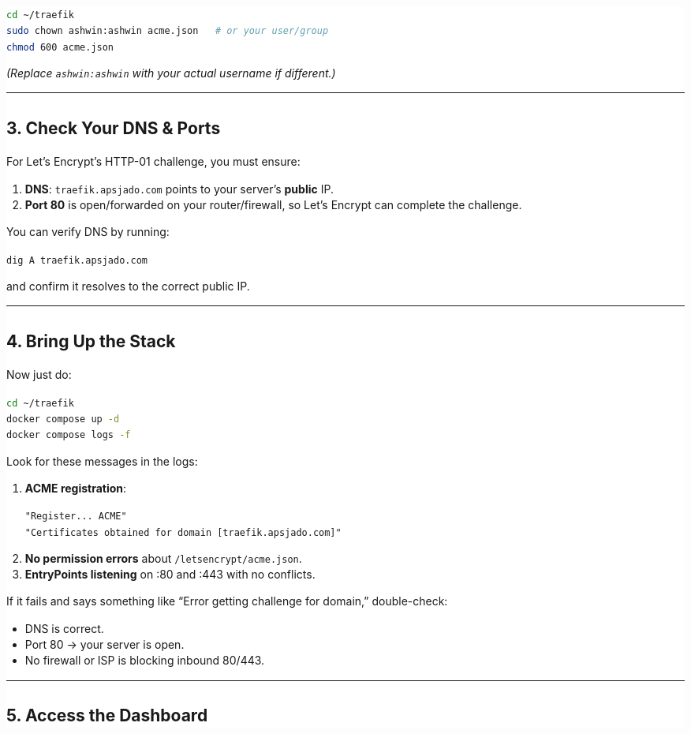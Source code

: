 ```bash
cd ~/traefik
sudo chown ashwin:ashwin acme.json   # or your user/group
chmod 600 acme.json
```

*(Replace `ashwin:ashwin` with your actual username if different.)*

---

## 3. Check Your DNS & Ports

For Let’s Encrypt’s HTTP-01 challenge, you must ensure:

1. **DNS**: `traefik.apsjado.com` points to your server’s **public** IP.
2. **Port 80** is open/forwarded on your router/firewall, so Let’s Encrypt can complete the challenge.

You can verify DNS by running:

```bash
dig A traefik.apsjado.com
```

and confirm it resolves to the correct public IP.

---

## 4. Bring Up the Stack

Now just do:

```bash
cd ~/traefik
docker compose up -d
docker compose logs -f
```

Look for these messages in the logs:

1. **ACME registration**:
   ```
   "Register... ACME"
   "Certificates obtained for domain [traefik.apsjado.com]"
   ```
2. **No permission errors** about `/letsencrypt/acme.json`.
3. **EntryPoints listening** on :80 and :443 with no conflicts.

If it fails and says something like “Error getting challenge for domain,” double-check:

- DNS is correct.
- Port 80 → your server is open.
- No firewall or ISP is blocking inbound 80/443.

---

## 5. Access the Dashboard


[1]: https://nginx.org/en/docs/http/ngx_http_auth_request_module.html
